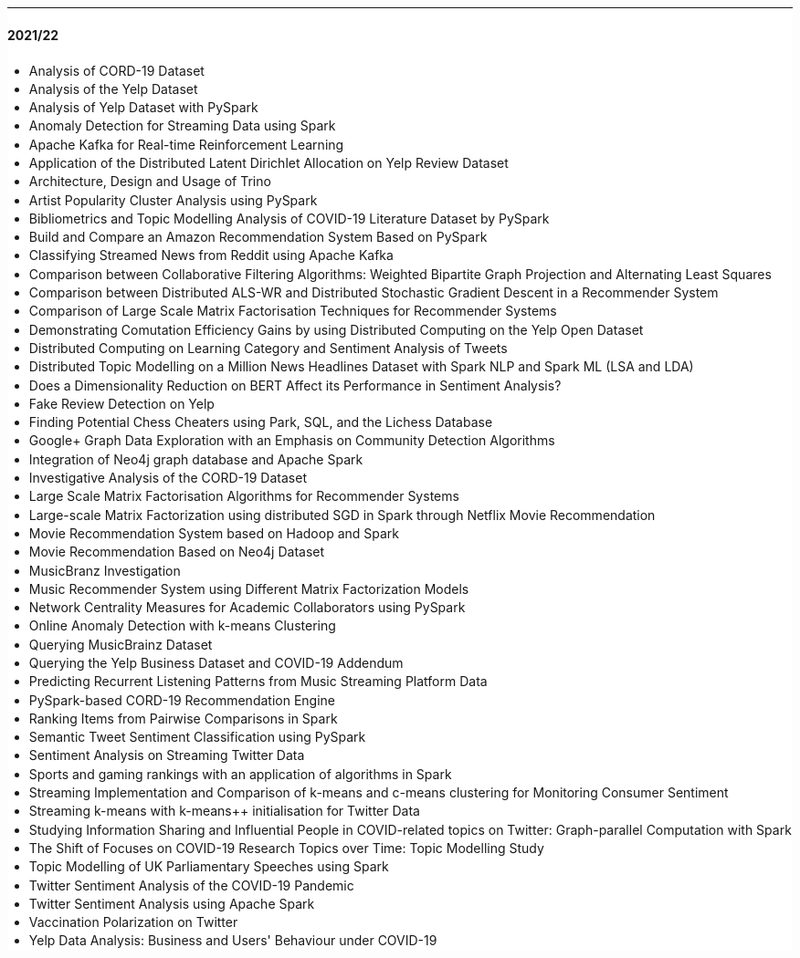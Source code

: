<hr>

#### 2021/22

* Analysis of CORD-19 Dataset
* Analysis of the Yelp Dataset
* Analysis of Yelp Dataset with PySpark
* Anomaly Detection for Streaming Data using Spark
* Apache Kafka for Real-time Reinforcement Learning
* Application of the Distributed Latent Dirichlet Allocation on Yelp Review Dataset
* Architecture, Design and Usage of Trino
* Artist Popularity Cluster Analysis using PySpark
* Bibliometrics and Topic Modelling Analysis of COVID-19 Literature Dataset by PySpark
* Build and Compare an Amazon Recommendation System Based on PySpark
* Classifying Streamed News from Reddit using Apache Kafka
* Comparison between Collaborative Filtering Algorithms: Weighted Bipartite Graph Projection and Alternating Least Squares
* Comparison between Distributed ALS-WR and Distributed Stochastic Gradient Descent in a Recommender System
* Comparison of Large Scale Matrix Factorisation Techniques for Recommender Systems
* Demonstrating Comutation Efficiency Gains by using Distributed Computing on the Yelp Open Dataset
* Distributed Computing on Learning Category and Sentiment Analysis of Tweets
* Distributed Topic Modelling on a Million News Headlines Dataset with Spark NLP and Spark ML (LSA and LDA)
* Does a Dimensionality Reduction on BERT Affect its Performance in Sentiment Analysis?
* Fake Review Detection on Yelp
* Finding Potential Chess Cheaters using Park, SQL, and the Lichess Database
* Google+ Graph Data Exploration with an Emphasis on Community Detection Algorithms
* Integration of Neo4j graph database and Apache Spark
* Investigative Analysis of the CORD-19 Dataset
* Large Scale Matrix Factorisation Algorithms for Recommender Systems
* Large-scale Matrix Factorization using distributed SGD in Spark through Netflix Movie Recommendation
* Movie Recommendation System based on Hadoop and Spark
* Movie Recommendation Based on Neo4j Dataset
* MusicBranz Investigation
* Music Recommender System using Different Matrix Factorization Models
* Network Centrality Measures for Academic Collaborators using PySpark
* Online Anomaly Detection with k-means Clustering
* Querying MusicBrainz Dataset
* Querying the Yelp Business Dataset and COVID-19 Addendum
* Predicting Recurrent Listening Patterns from Music Streaming Platform Data
* PySpark-based CORD-19 Recommendation Engine
* Ranking Items from Pairwise Comparisons in Spark
* Semantic Tweet Sentiment Classification using PySpark
* Sentiment Analysis on Streaming Twitter Data
* Sports and gaming rankings with an application of algorithms in Spark
* Streaming Implementation and Comparison of k-means and c-means clustering for Monitoring Consumer Sentiment
* Streaming k-means with k-means++ initialisation for Twitter Data
* Studying Information Sharing and Influential People in COVID-related topics on Twitter: Graph-parallel Computation with Spark
* The Shift of Focuses on COVID-19 Research Topics over Time: Topic Modelling Study
* Topic Modelling of UK Parliamentary Speeches using Spark
* Twitter Sentiment Analysis of the COVID-19 Pandemic
* Twitter Sentiment Analysis using Apache Spark
* Vaccination Polarization on Twitter
* Yelp Data Analysis: Business and Users' Behaviour under COVID-19
